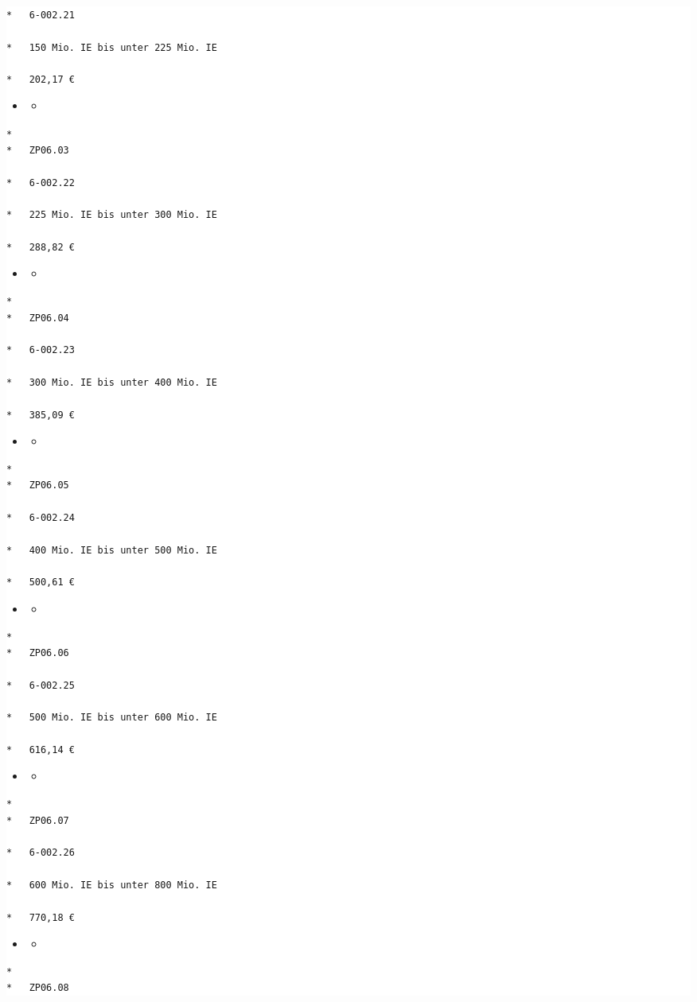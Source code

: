     *   6-002.21

    *   150 Mio. IE bis unter 225 Mio. IE

    *   202,17 €


*    *
    *
    *   ZP06.03

    *   6-002.22

    *   225 Mio. IE bis unter 300 Mio. IE

    *   288,82 €


*    *
    *
    *   ZP06.04

    *   6-002.23

    *   300 Mio. IE bis unter 400 Mio. IE

    *   385,09 €


*    *
    *
    *   ZP06.05

    *   6-002.24

    *   400 Mio. IE bis unter 500 Mio. IE

    *   500,61 €


*    *
    *
    *   ZP06.06

    *   6-002.25

    *   500 Mio. IE bis unter 600 Mio. IE

    *   616,14 €


*    *
    *
    *   ZP06.07

    *   6-002.26

    *   600 Mio. IE bis unter 800 Mio. IE

    *   770,18 €


*    *
    *
    *   ZP06.08
